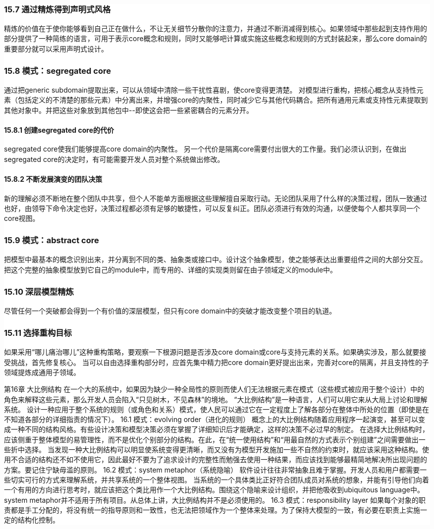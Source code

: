 ### 15.7 通过精炼得到声明式风格
精炼的价值在于使你能够看到自己正在做什么，不让无关细节分散你的注意力，并通过不断消减得到核心。如果领域中那些起到支持作用的部分提供了一种简练的语言，可用于表示core概念和规则，同时又能够吧计算或实施这些概念和规则的方式封装起来，那么core domain的重要部分就可以采用声明式设计。
### 15.8 模式：segregated core
通过把generic subdomain提取出来，可以从领域中清除一些干扰性喜剧，使core变得更清楚。
对模型进行重构，把核心概念从支持性元素（包括定义的不清楚的那些元素）中分离出来，并增强core的内聚性，同时减少它与其他代码耦合。把所有通用元素或支持性元素提取到其他对象中。并把这些对象放到其他包中--即使这会把一些紧密耦合的元素分开。
#### 15.8.1 创建segregated core的代价
segregated core使我们能够提高core domain的内聚性。
另一个代价是隔离core需要付出很大的工作量。我们必须认识到，在做出segregated core的决定时，有可能需要开发人员对整个系统做出修改。
#### 15.8.2 不断发展演变的团队决策
新的理解必须不断地在整个团队中共享，但个人不能单方面根据这些理解擅自采取行动。无论团队采用了什么样的决策过程，团队一致通过也好，由领导下命令决定也好，决策过程都必须有足够的敏捷性，可以反复纠正。团队必须进行有效的沟通，以便使每个人都共享同一个core视图。
### 15.9 模式：abstract core
把模型中最基本的概念识别出来，并分离到不同的类、抽象类或接口中。设计这个抽象模型，使之能够表达出重要组件之间的大部分交互。把这个完整的抽象模型放到它自己的module中，而专用的、详细的实现类则留在由子领域定义的module中。
### 15.10 深层模型精炼
尽管任何一个突破都会得到一个有价值的深层模型，但只有core domain中的突破才能改变整个项目的轨道。
### 15.11 选择重构目标
如果采用“哪儿痛治哪儿”这种重构策略，要观察一下根源问题是否涉及core domain或core与支持元素的关系。如果确实涉及，那么就要接受挑战，首先修复核心。
当可以自由选择重构部分时，应首先集中精力把core domain更好提出出来，完善对core的隔离，并且支持性的子领域提炼成通用子领域。

第16章  大比例结构
在一个大的系统中，如果因为缺少一种全局性的原则而使人们无法根据元素在模式（这些模式被应用于整个设计）中的角色来解释这些元素，那么开发人员会陷入“只见树木，不见森林”的境地。
“大比例结构”是一种语言，人们可以用它来从大局上讨论和理解系统。
设计一种应用于整个系统的规则（或角色和关系）模式，使人民可以通过它在一定程度上了解各部分在整体中所处的位置（即使是在不知道各部分的详细指责的情况下）。
16.1 模式：evolving order（进化的规则）
概念上的大比例结构随着应用程序一起演变，甚至可以变成一种不同的结构风格。有些设计决策和模型决策必须在掌握了详细知识后才能确定，这样的决策不必过早的制定。
在选择大比例结构时，应该侧重于整体模型的易管理性，而不是优化个别部分的结构。在此，在“统一使用结构”和“用最自然的方式表示个别组建”之间需要做出一些折中选择。
当发现一种大比例结构可以明显使系统变得更清晰，而又没有为模型开发施加一些不自然的约束时，就应该采用这种结构。使用不合适的结构还不如不使用它，因此最好不要为了追求设计的完整性而勉强去使用一种结果，而应该找到能够最精简地解决所出现问题的方案。要记住宁缺毋滥的原则。
16.2 模式：system metaphor（系统隐喻）
软件设计往往非常抽象且难于掌握。开发人员和用户都需要一些切实可行的方式来理解系统，并共享系统的一个整体视图。
当系统的一个具体类比正好符合团队成员对系统的想象，并能有引导他们向着一个有用的方向进行思考时，就应该把这个类比用作一个大比例结构。围绕这个隐喻来设计组织，并把他吸收到ubiquitous language中。
system metaphor并不适用于所有项目。从总体上讲，大比例结构并不是必须使用的。
16.3 模式：responsibility layer
如果每个对象的职责都是手工分配的，将没有统一的指导原则和一致性，也无法把领域作为一个整体来处理。为了保持大模型的一致，有必要在职责上实施一定的结构化控制。
